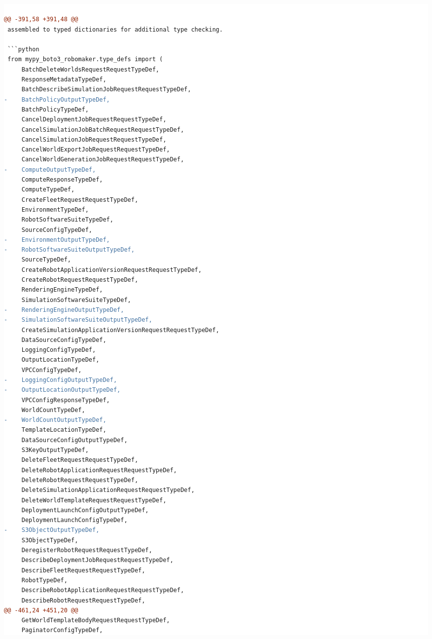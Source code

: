 ```diff
 
@@ -391,58 +391,48 @@
 assembled to typed dictionaries for additional type checking.
 
 ```python
 from mypy_boto3_robomaker.type_defs import (
     BatchDeleteWorldsRequestRequestTypeDef,
     ResponseMetadataTypeDef,
     BatchDescribeSimulationJobRequestRequestTypeDef,
-    BatchPolicyOutputTypeDef,
     BatchPolicyTypeDef,
     CancelDeploymentJobRequestRequestTypeDef,
     CancelSimulationJobBatchRequestRequestTypeDef,
     CancelSimulationJobRequestRequestTypeDef,
     CancelWorldExportJobRequestRequestTypeDef,
     CancelWorldGenerationJobRequestRequestTypeDef,
-    ComputeOutputTypeDef,
     ComputeResponseTypeDef,
     ComputeTypeDef,
     CreateFleetRequestRequestTypeDef,
     EnvironmentTypeDef,
     RobotSoftwareSuiteTypeDef,
     SourceConfigTypeDef,
-    EnvironmentOutputTypeDef,
-    RobotSoftwareSuiteOutputTypeDef,
     SourceTypeDef,
     CreateRobotApplicationVersionRequestRequestTypeDef,
     CreateRobotRequestRequestTypeDef,
     RenderingEngineTypeDef,
     SimulationSoftwareSuiteTypeDef,
-    RenderingEngineOutputTypeDef,
-    SimulationSoftwareSuiteOutputTypeDef,
     CreateSimulationApplicationVersionRequestRequestTypeDef,
     DataSourceConfigTypeDef,
     LoggingConfigTypeDef,
     OutputLocationTypeDef,
     VPCConfigTypeDef,
-    LoggingConfigOutputTypeDef,
-    OutputLocationOutputTypeDef,
     VPCConfigResponseTypeDef,
     WorldCountTypeDef,
-    WorldCountOutputTypeDef,
     TemplateLocationTypeDef,
     DataSourceConfigOutputTypeDef,
     S3KeyOutputTypeDef,
     DeleteFleetRequestRequestTypeDef,
     DeleteRobotApplicationRequestRequestTypeDef,
     DeleteRobotRequestRequestTypeDef,
     DeleteSimulationApplicationRequestRequestTypeDef,
     DeleteWorldTemplateRequestRequestTypeDef,
     DeploymentLaunchConfigOutputTypeDef,
     DeploymentLaunchConfigTypeDef,
-    S3ObjectOutputTypeDef,
     S3ObjectTypeDef,
     DeregisterRobotRequestRequestTypeDef,
     DescribeDeploymentJobRequestRequestTypeDef,
     DescribeFleetRequestRequestTypeDef,
     RobotTypeDef,
     DescribeRobotApplicationRequestRequestTypeDef,
     DescribeRobotRequestRequestTypeDef,
@@ -461,24 +451,20 @@
     GetWorldTemplateBodyRequestRequestTypeDef,
     PaginatorConfigTypeDef,
```